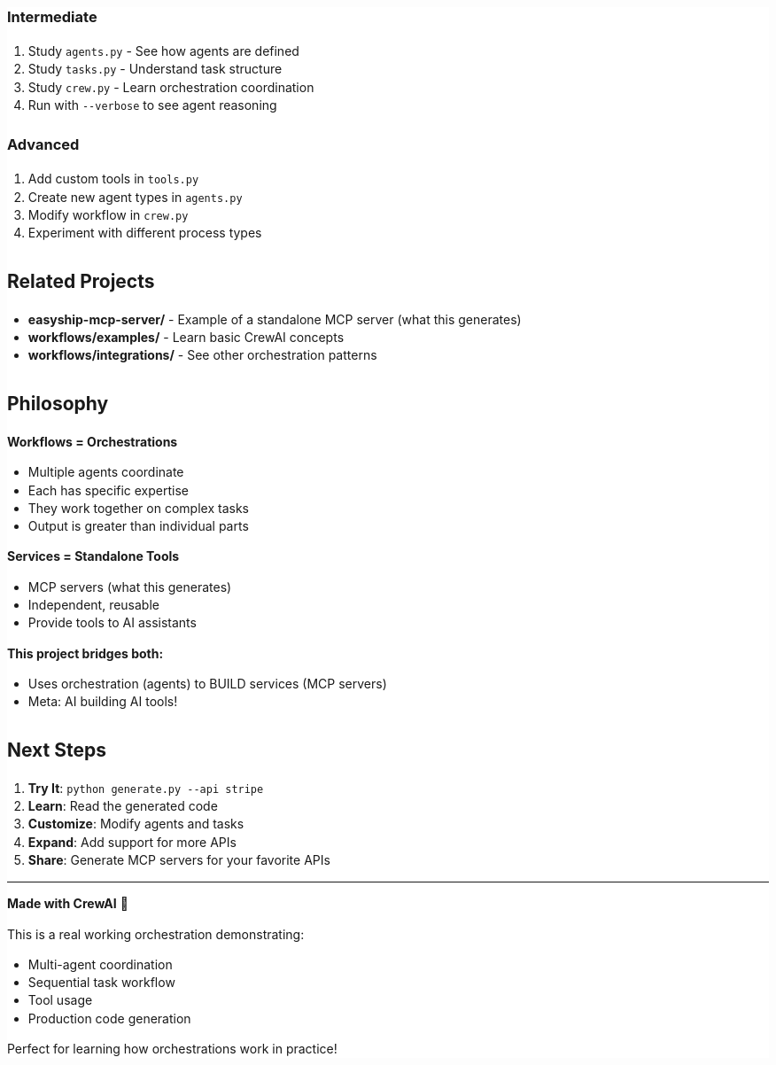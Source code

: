 ### Intermediate
1. Study `agents.py` - See how agents are defined
2. Study `tasks.py` - Understand task structure
3. Study `crew.py` - Learn orchestration coordination
4. Run with `--verbose` to see agent reasoning

### Advanced
1. Add custom tools in `tools.py`
2. Create new agent types in `agents.py`
3. Modify workflow in `crew.py`
4. Experiment with different process types

## Related Projects

- **easyship-mcp-server/** - Example of a standalone MCP server (what this generates)
- **workflows/examples/** - Learn basic CrewAI concepts
- **workflows/integrations/** - See other orchestration patterns

## Philosophy

**Workflows = Orchestrations**
- Multiple agents coordinate
- Each has specific expertise
- They work together on complex tasks
- Output is greater than individual parts

**Services = Standalone Tools**
- MCP servers (what this generates)
- Independent, reusable
- Provide tools to AI assistants

**This project bridges both:**
- Uses orchestration (agents) to BUILD services (MCP servers)
- Meta: AI building AI tools!

## Next Steps

1. **Try It**: `python generate.py --api stripe`
2. **Learn**: Read the generated code
3. **Customize**: Modify agents and tasks
4. **Expand**: Add support for more APIs
5. **Share**: Generate MCP servers for your favorite APIs

---

**Made with CrewAI** 🤖

This is a real working orchestration demonstrating:
- Multi-agent coordination
- Sequential task workflow
- Tool usage
- Production code generation

Perfect for learning how orchestrations work in practice!
